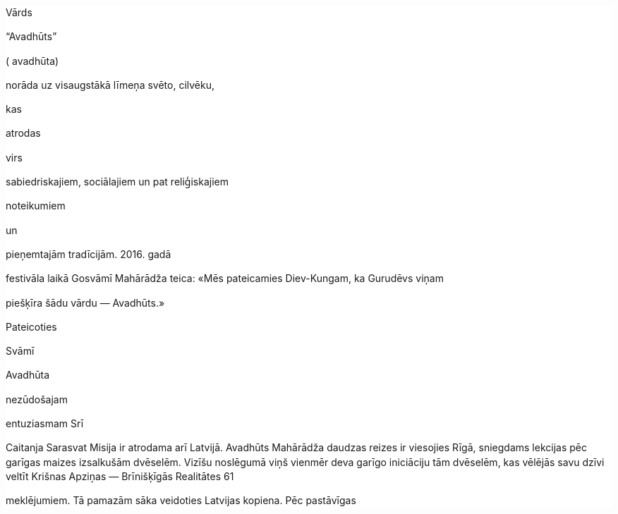 Vārds

“Avadhūts”

( avadhūta)

norāda uz visaugstākā lı̄men̦a svēto, cilvēku,





kas





atrodas





virs

sabiedriskajiem, sociālajiem un pat relig̒iskajiem





noteikumiem





un

pien̦emtajām tradı̄cijām. 2016. gadā

festivāla laikā Gosvāmı̄ Mahārādža teica: «Mēs pateicamies Diev-Kungam, ka Gurudēvs vin̦am

piešk̦ı̄ra šādu vārdu — Avadhūts.»





Pateicoties

Svāmı̄

Avadhūta

nezūdošajam





entuziasmam Srı̄

Caitanja Sarasvat Misija ir atrodama arı̄ Latvijā. Avadhūts Mahārādža daudzas reizes ir viesojies Rı̄gā, sniegdams lekcijas pēc garı̄gas maizes izsalkušām dvēselēm. Vizı̄šu noslēgumā vin̦š vienmēr deva garı̄go iniciāciju tām dvēselēm, kas vēlējās savu dzı̄vi veltı̄t Krišnas Apzin̦as — Brı̄nišk̦ı̄gās Realitātes 61

meklējumiem. Tā pamazām sāka veidoties Latvijas kopiena. Pēc pastāvı̄gas



